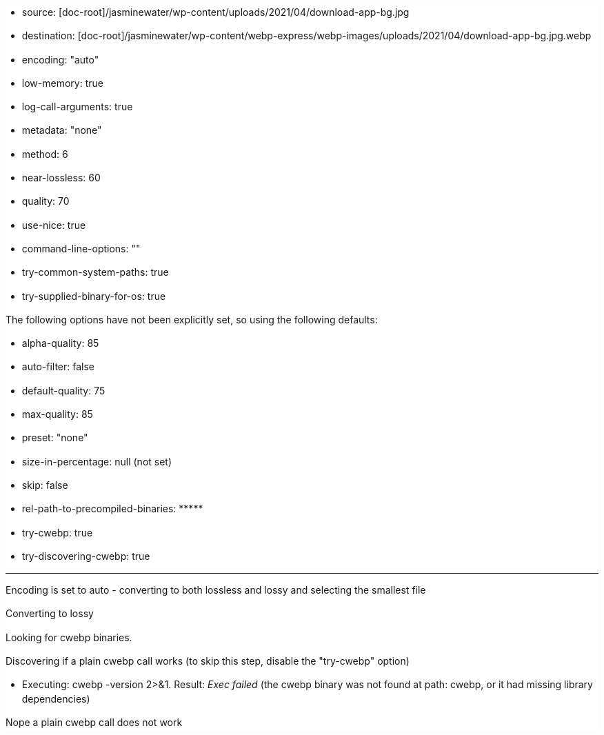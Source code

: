 - source: [doc-root]/jasminewater/wp-content/uploads/2021/04/download-app-bg.jpg

- destination: [doc-root]/jasminewater/wp-content/webp-express/webp-images/uploads/2021/04/download-app-bg.jpg.webp

- encoding: "auto"

- low-memory: true

- log-call-arguments: true

- metadata: "none"

- method: 6

- near-lossless: 60

- quality: 70

- use-nice: true

- command-line-options: ""

- try-common-system-paths: true

- try-supplied-binary-for-os: true


The following options have not been explicitly set, so using the following defaults:

- alpha-quality: 85

- auto-filter: false

- default-quality: 75

- max-quality: 85

- preset: "none"

- size-in-percentage: null (not set)

- skip: false

- rel-path-to-precompiled-binaries: *****

- try-cwebp: true

- try-discovering-cwebp: true

------------


Encoding is set to auto - converting to both lossless and lossy and selecting the smallest file


Converting to lossy

Looking for cwebp binaries.

Discovering if a plain cwebp call works (to skip this step, disable the "try-cwebp" option)

- Executing: cwebp -version 2>&1. Result: *Exec failed* (the cwebp binary was not found at path: cwebp, or it had missing library dependencies)

Nope a plain cwebp call does not work
